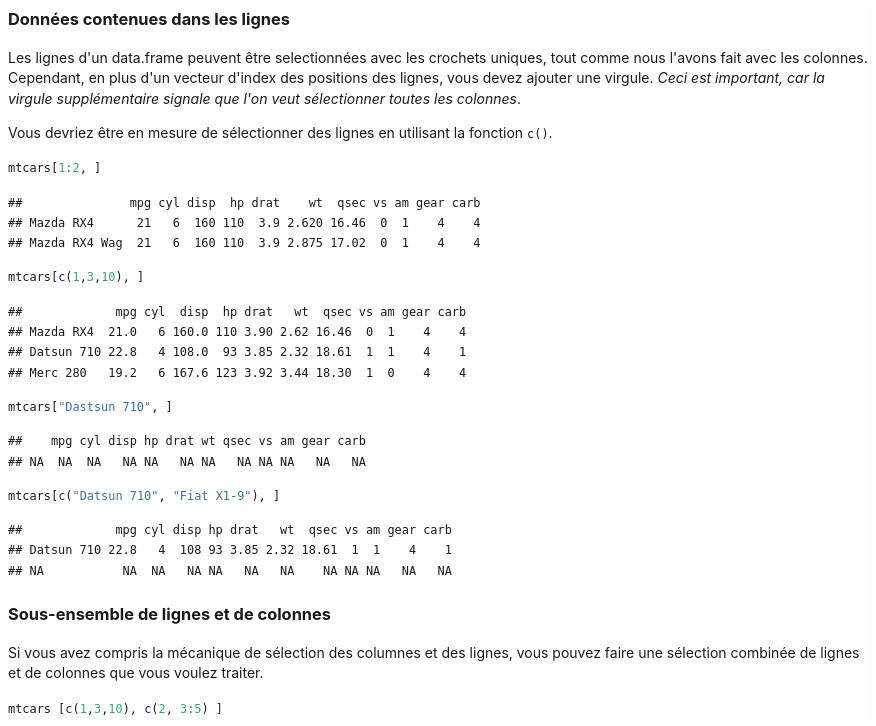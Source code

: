 ### Données contenues dans les lignes

Les lignes d'un data.frame peuvent être selectionnées avec les crochets uniques, tout comme nous l'avons fait avec les colonnes. Cependant, en plus d'un vecteur d'index des positions des lignes, vous devez ajouter une virgule. *Ceci est important, car la virgule supplémentaire signale que l'on veut sélectionner toutes les colonnes*. 

Vous devriez être en mesure de sélectionner des lignes en utilisant la fonction `c()`.


```r
mtcars[1:2, ] 
```

```
##               mpg cyl disp  hp drat    wt  qsec vs am gear carb
## Mazda RX4      21   6  160 110  3.9 2.620 16.46  0  1    4    4
## Mazda RX4 Wag  21   6  160 110  3.9 2.875 17.02  0  1    4    4
```

```r
mtcars[c(1,3,10), ] 
```

```
##             mpg cyl  disp  hp drat   wt  qsec vs am gear carb
## Mazda RX4  21.0   6 160.0 110 3.90 2.62 16.46  0  1    4    4
## Datsun 710 22.8   4 108.0  93 3.85 2.32 18.61  1  1    4    1
## Merc 280   19.2   6 167.6 123 3.92 3.44 18.30  1  0    4    4
```

```r
mtcars["Dastsun 710", ]
```

```
##    mpg cyl disp hp drat wt qsec vs am gear carb
## NA  NA  NA   NA NA   NA NA   NA NA NA   NA   NA
```

```r
mtcars[c("Datsun 710", "Fiat X1-9"), ]
```

```
##             mpg cyl disp hp drat   wt  qsec vs am gear carb
## Datsun 710 22.8   4  108 93 3.85 2.32 18.61  1  1    4    1
## NA           NA  NA   NA NA   NA   NA    NA NA NA   NA   NA
```

### Sous-ensemble de lignes et de colonnes

Si vous avez compris la mécanique de sélection des columnes et des lignes, vous pouvez faire une sélection combinée de lignes et de colonnes que vous voulez traiter.


```r
mtcars [c(1,3,10), c(2, 3:5) ] 
```
